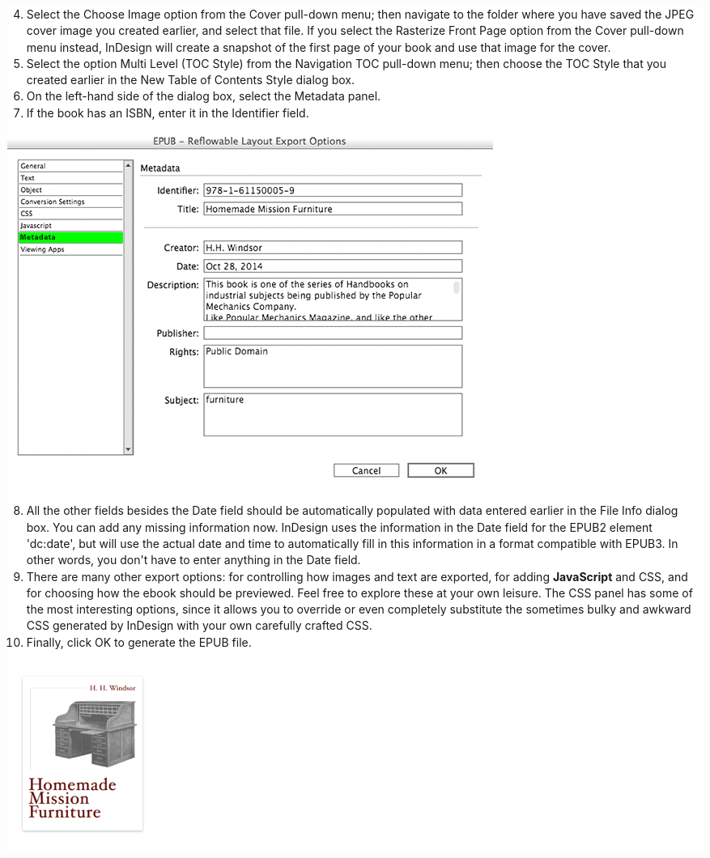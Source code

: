 4. Select the Choose Image option from the Cover pull-down menu; then navigate to the folder where you have saved the JPEG cover image you created earlier, and select that file. If you select the Rasterize Front Page option from the Cover pull-down menu instead, InDesign will create a snapshot of the first page of your book and use that image for the cover. 
5. Select the option Multi Level (TOC Style) from the Navigation TOC pull-down menu; then choose the TOC Style that you created earlier in the New Table of Contents Style dialog box. 
6. On the left-hand side of the dialog box, select the Metadata panel. 
7. If the book has an ISBN, enter it in the Identifier field. 

![](images/InD_Metadata_Export.png) 

8. All the other fields besides the Date field should be automatically populated with data entered earlier in the File Info dialog box. You can add any missing information now. InDesign uses the information in the Date field for the EPUB2 element 'dc:date', but will use the actual date and time to automatically fill in this information in a format compatible with EPUB3. In other words, you don't have to enter anything in the Date field. 
9. There are many other export options: for controlling how images and text are exported, for adding **JavaScript** and CSS, and for choosing how the ebook should be previewed. Feel free to explore these at your own leisure. The CSS panel has some of the most interesting options, since it allows you to override or even completely substitute the sometimes bulky and awkward CSS generated by InDesign with your own carefully crafted CSS. 
10. Finally, click OK to generate the EPUB file. 

![](images/InD_finishedbook.png)